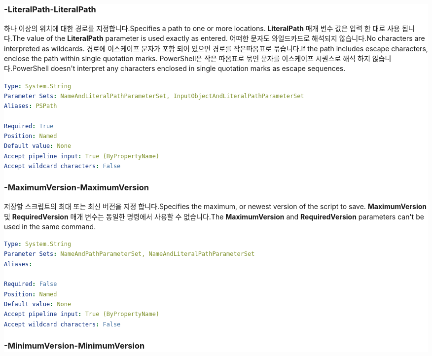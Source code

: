### <span data-ttu-id="28259-134">-LiteralPath</span><span class="sxs-lookup"><span data-stu-id="28259-134">-LiteralPath</span></span>

<span data-ttu-id="28259-135">하나 이상의 위치에 대한 경로를 지정합니다.</span><span class="sxs-lookup"><span data-stu-id="28259-135">Specifies a path to one or more locations.</span></span> <span data-ttu-id="28259-136">**LiteralPath** 매개 변수 값은 입력 한 대로 사용 됩니다.</span><span class="sxs-lookup"><span data-stu-id="28259-136">The value of the **LiteralPath** parameter is used exactly as entered.</span></span> <span data-ttu-id="28259-137">어떠한 문자도 와일드카드로 해석되지 않습니다.</span><span class="sxs-lookup"><span data-stu-id="28259-137">No characters are interpreted as wildcards.</span></span> <span data-ttu-id="28259-138">경로에 이스케이프 문자가 포함 되어 있으면 경로를 작은따옴표로 묶습니다.</span><span class="sxs-lookup"><span data-stu-id="28259-138">If the path includes escape characters, enclose the path within single quotation marks.</span></span> <span data-ttu-id="28259-139">PowerShell은 작은 따옴표로 묶인 문자를 이스케이프 시퀀스로 해석 하지 않습니다.</span><span class="sxs-lookup"><span data-stu-id="28259-139">PowerShell doesn't interpret any characters enclosed in single quotation marks as escape sequences.</span></span>

```yaml
Type: System.String
Parameter Sets: NameAndLiteralPathParameterSet, InputObjectAndLiteralPathParameterSet
Aliases: PSPath

Required: True
Position: Named
Default value: None
Accept pipeline input: True (ByPropertyName)
Accept wildcard characters: False
```

### <span data-ttu-id="28259-140">-MaximumVersion</span><span class="sxs-lookup"><span data-stu-id="28259-140">-MaximumVersion</span></span>

<span data-ttu-id="28259-141">저장할 스크립트의 최대 또는 최신 버전을 지정 합니다.</span><span class="sxs-lookup"><span data-stu-id="28259-141">Specifies the maximum, or newest version of the script to save.</span></span> <span data-ttu-id="28259-142">**MaximumVersion** 및 **RequiredVersion** 매개 변수는 동일한 명령에서 사용할 수 없습니다.</span><span class="sxs-lookup"><span data-stu-id="28259-142">The **MaximumVersion** and **RequiredVersion** parameters can't be used in the same command.</span></span>

```yaml
Type: System.String
Parameter Sets: NameAndPathParameterSet, NameAndLiteralPathParameterSet
Aliases:

Required: False
Position: Named
Default value: None
Accept pipeline input: True (ByPropertyName)
Accept wildcard characters: False
```

### <span data-ttu-id="28259-143">-MinimumVersion</span><span class="sxs-lookup"><span data-stu-id="28259-143">-MinimumVersion</span></span>
